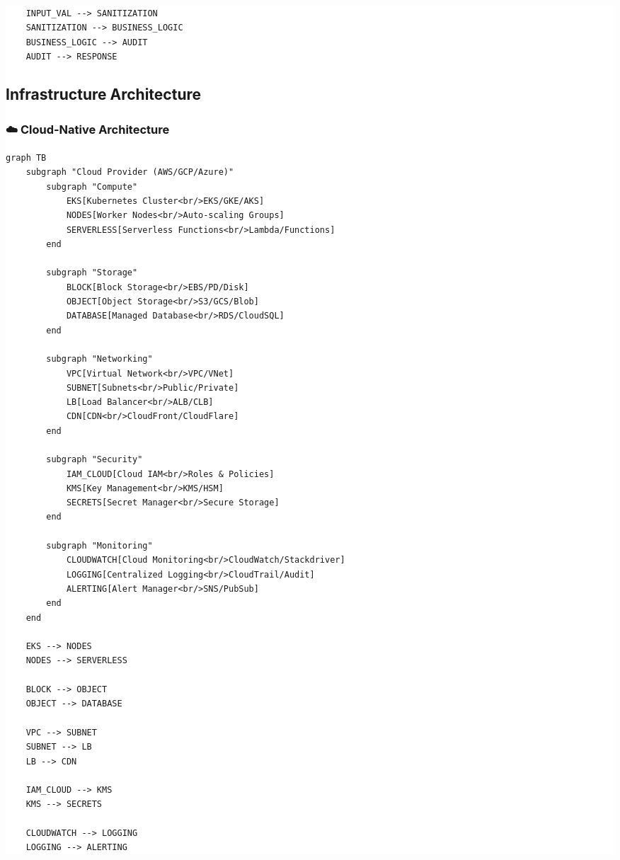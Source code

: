 ```mermaid
    INPUT_VAL --> SANITIZATION
    SANITIZATION --> BUSINESS_LOGIC
    BUSINESS_LOGIC --> AUDIT
    AUDIT --> RESPONSE
```

## Infrastructure Architecture

### ☁️ Cloud-Native Architecture

```mermaid
graph TB
    subgraph "Cloud Provider (AWS/GCP/Azure)"
        subgraph "Compute"
            EKS[Kubernetes Cluster<br/>EKS/GKE/AKS]
            NODES[Worker Nodes<br/>Auto-scaling Groups]
            SERVERLESS[Serverless Functions<br/>Lambda/Functions]
        end
        
        subgraph "Storage"
            BLOCK[Block Storage<br/>EBS/PD/Disk]
            OBJECT[Object Storage<br/>S3/GCS/Blob]
            DATABASE[Managed Database<br/>RDS/CloudSQL]
        end
        
        subgraph "Networking"
            VPC[Virtual Network<br/>VPC/VNet]
            SUBNET[Subnets<br/>Public/Private]
            LB[Load Balancer<br/>ALB/CLB]
            CDN[CDN<br/>CloudFront/CloudFlare]
        end
        
        subgraph "Security"
            IAM_CLOUD[Cloud IAM<br/>Roles & Policies]
            KMS[Key Management<br/>KMS/HSM]
            SECRETS[Secret Manager<br/>Secure Storage]
        end
        
        subgraph "Monitoring"
            CLOUDWATCH[Cloud Monitoring<br/>CloudWatch/Stackdriver]
            LOGGING[Centralized Logging<br/>CloudTrail/Audit]
            ALERTING[Alert Manager<br/>SNS/PubSub]
        end
    end
    
    EKS --> NODES
    NODES --> SERVERLESS
    
    BLOCK --> OBJECT
    OBJECT --> DATABASE
    
    VPC --> SUBNET
    SUBNET --> LB
    LB --> CDN
    
    IAM_CLOUD --> KMS
    KMS --> SECRETS
    
    CLOUDWATCH --> LOGGING
    LOGGING --> ALERTING
```
